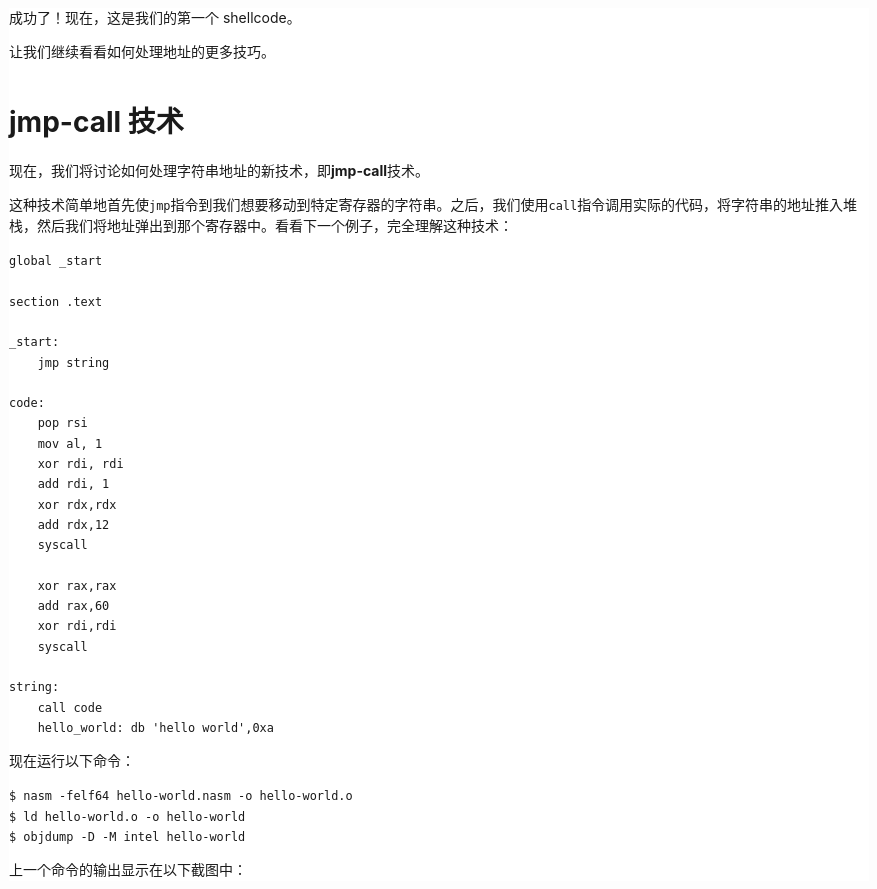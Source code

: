 成功了！现在，这是我们的第一个 shellcode。

让我们继续看看如何处理地址的更多技巧。

# jmp-call 技术

现在，我们将讨论如何处理字符串地址的新技术，即**jmp-call**技术。

这种技术简单地首先使`jmp`指令到我们想要移动到特定寄存器的字符串。之后，我们使用`call`指令调用实际的代码，将字符串的地址推入堆栈，然后我们将地址弹出到那个寄存器中。看看下一个例子，完全理解这种技术：

```
global _start

section .text

_start:
    jmp string

code:
    pop rsi
    mov al, 1
    xor rdi, rdi
    add rdi, 1
    xor rdx,rdx
    add rdx,12 
    syscall

    xor rax,rax
    add rax,60
    xor rdi,rdi
    syscall

string:
    call code
    hello_world: db 'hello world',0xa
```

现在运行以下命令：

```
$ nasm -felf64 hello-world.nasm -o hello-world.o
$ ld hello-world.o -o hello-world
$ objdump -D -M intel hello-world
```

上一个命令的输出显示在以下截图中：
